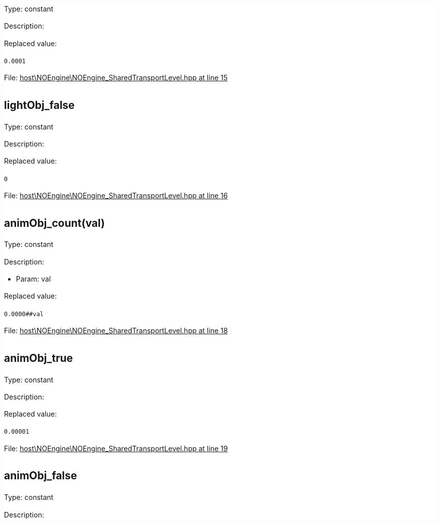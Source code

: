 Type: constant

Description: 


Replaced value:
```sqf
0.0001
```
File: [host\NOEngine\NOEngine_SharedTransportLevel.hpp at line 15](../../../Src/host/NOEngine/NOEngine_SharedTransportLevel.hpp#L15)
## lightObj_false

Type: constant

Description: 


Replaced value:
```sqf
0
```
File: [host\NOEngine\NOEngine_SharedTransportLevel.hpp at line 16](../../../Src/host/NOEngine/NOEngine_SharedTransportLevel.hpp#L16)
## animObj_count(val)

Type: constant

Description: 
- Param: val

Replaced value:
```sqf
0.0000##val
```
File: [host\NOEngine\NOEngine_SharedTransportLevel.hpp at line 18](../../../Src/host/NOEngine/NOEngine_SharedTransportLevel.hpp#L18)
## animObj_true

Type: constant

Description: 


Replaced value:
```sqf
0.00001
```
File: [host\NOEngine\NOEngine_SharedTransportLevel.hpp at line 19](../../../Src/host/NOEngine/NOEngine_SharedTransportLevel.hpp#L19)
## animObj_false

Type: constant

Description: 
